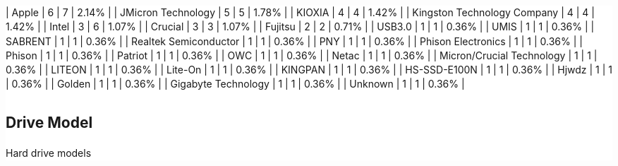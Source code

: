 | Apple                       | 6         | 7      | 2.14%   |
| JMicron Technology          | 5         | 5      | 1.78%   |
| KIOXIA                      | 4         | 4      | 1.42%   |
| Kingston Technology Company | 4         | 4      | 1.42%   |
| Intel                       | 3         | 6      | 1.07%   |
| Crucial                     | 3         | 3      | 1.07%   |
| Fujitsu                     | 2         | 2      | 0.71%   |
| USB3.0                      | 1         | 1      | 0.36%   |
| UMIS                        | 1         | 1      | 0.36%   |
| SABRENT                     | 1         | 1      | 0.36%   |
| Realtek Semiconductor       | 1         | 1      | 0.36%   |
| PNY                         | 1         | 1      | 0.36%   |
| Phison Electronics          | 1         | 1      | 0.36%   |
| Phison                      | 1         | 1      | 0.36%   |
| Patriot                     | 1         | 1      | 0.36%   |
| OWC                         | 1         | 1      | 0.36%   |
| Netac                       | 1         | 1      | 0.36%   |
| Micron/Crucial Technology   | 1         | 1      | 0.36%   |
| LITEON                      | 1         | 1      | 0.36%   |
| Lite-On                     | 1         | 1      | 0.36%   |
| KINGPAN                     | 1         | 1      | 0.36%   |
| HS-SSD-E100N                | 1         | 1      | 0.36%   |
| Hjwdz                       | 1         | 1      | 0.36%   |
| Golden                      | 1         | 1      | 0.36%   |
| Gigabyte Technology         | 1         | 1      | 0.36%   |
| Unknown                     | 1         | 1      | 0.36%   |

Drive Model
-----------

Hard drive models
